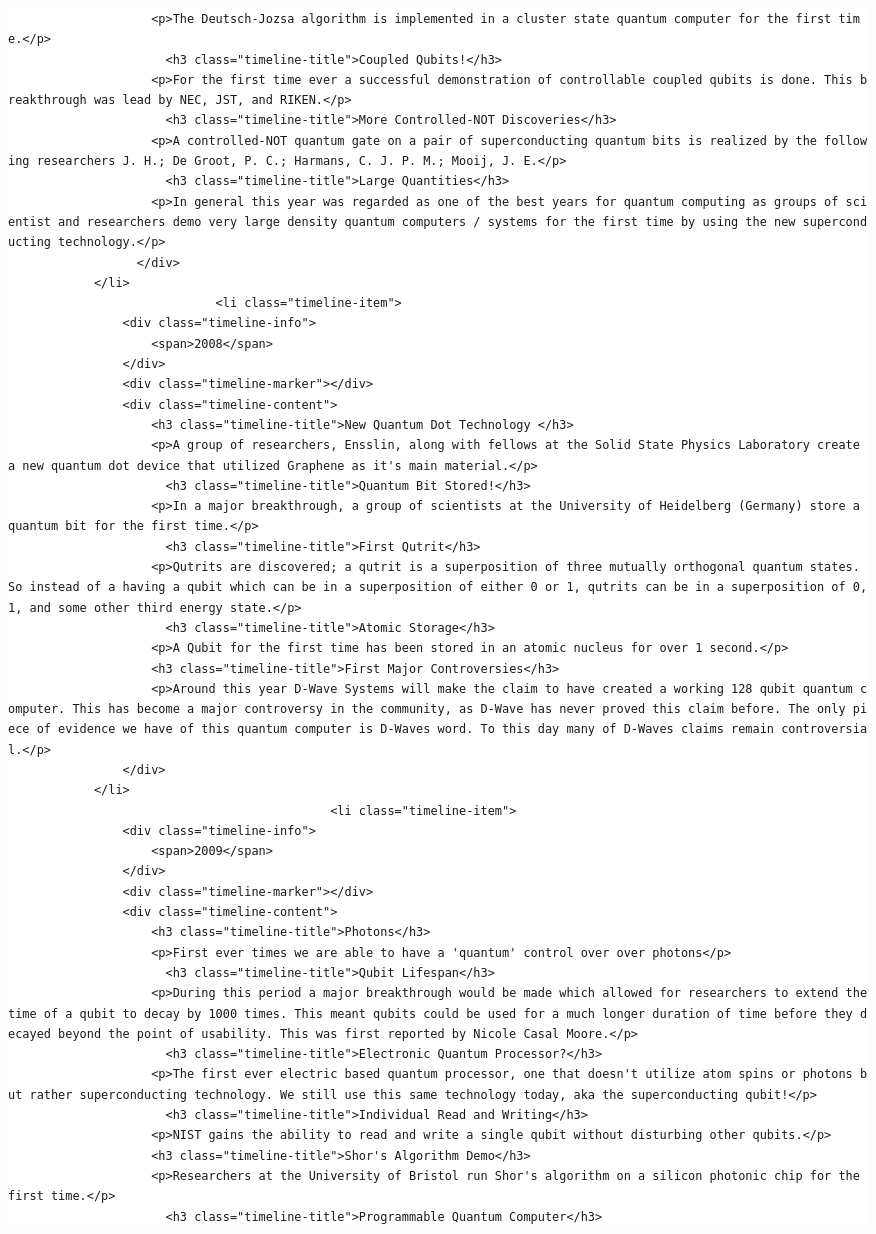                         <p>The Deutsch-Jozsa algorithm is implemented in a cluster state quantum computer for the first time.</p>
                          <h3 class="timeline-title">Coupled Qubits!</h3>
                        <p>For the first time ever a successful demonstration of controllable coupled qubits is done. This breakthrough was lead by NEC, JST, and RIKEN.</p>
                          <h3 class="timeline-title">More Controlled-NOT Discoveries</h3>
                        <p>A controlled-NOT quantum gate on a pair of superconducting quantum bits is realized by the following researchers J. H.; De Groot, P. C.; Harmans, C. J. P. M.; Mooij, J. E.</p>
                          <h3 class="timeline-title">Large Quantities</h3>
                        <p>In general this year was regarded as one of the best years for quantum computing as groups of scientist and researchers demo very large density quantum computers / systems for the first time by using the new superconducting technology.</p>
                      </div>
                </li>
                                 <li class="timeline-item">
                    <div class="timeline-info">
                        <span>2008</span>
                    </div>
                    <div class="timeline-marker"></div>
                    <div class="timeline-content">
                        <h3 class="timeline-title">New Quantum Dot Technology </h3>
                        <p>A group of researchers, Ensslin, along with fellows at the Solid State Physics Laboratory create a new quantum dot device that utilized Graphene as it's main material.</p>
                          <h3 class="timeline-title">Quantum Bit Stored!</h3>
                        <p>In a major breakthrough, a group of scientists at the University of Heidelberg (Germany) store a quantum bit for the first time.</p>
                          <h3 class="timeline-title">First Qutrit</h3>
                        <p>Qutrits are discovered; a qutrit is a superposition of three mutually orthogonal quantum states. So instead of a having a qubit which can be in a superposition of either 0 or 1, qutrits can be in a superposition of 0, 1, and some other third energy state.</p>
                          <h3 class="timeline-title">Atomic Storage</h3>
                        <p>A Qubit for the first time has been stored in an atomic nucleus for over 1 second.</p>
                        <h3 class="timeline-title">First Major Controversies</h3>
                        <p>Around this year D-Wave Systems will make the claim to have created a working 128 qubit quantum computer. This has become a major controversy in the community, as D-Wave has never proved this claim before. The only piece of evidence we have of this quantum computer is D-Waves word. To this day many of D-Waves claims remain controversial.</p>
                    </div>
                </li>
                                                 <li class="timeline-item">
                    <div class="timeline-info">
                        <span>2009</span>
                    </div>
                    <div class="timeline-marker"></div>
                    <div class="timeline-content">
                        <h3 class="timeline-title">Photons</h3>
                        <p>First ever times we are able to have a 'quantum' control over over photons</p>
                          <h3 class="timeline-title">Qubit Lifespan</h3>
                        <p>During this period a major breakthrough would be made which allowed for researchers to extend the time of a qubit to decay by 1000 times. This meant qubits could be used for a much longer duration of time before they decayed beyond the point of usability. This was first reported by Nicole Casal Moore.</p>
                          <h3 class="timeline-title">Electronic Quantum Processor?</h3>
                        <p>The first ever electric based quantum processor, one that doesn't utilize atom spins or photons but rather superconducting technology. We still use this same technology today, aka the superconducting qubit!</p>
                          <h3 class="timeline-title">Individual Read and Writing</h3>
                        <p>NIST gains the ability to read and write a single qubit without disturbing other qubits.</p>
                        <h3 class="timeline-title">Shor's Algorithm Demo</h3>
                        <p>Researchers at the University of Bristol run Shor's algorithm on a silicon photonic chip for the first time.</p>
                          <h3 class="timeline-title">Programmable Quantum Computer</h3>